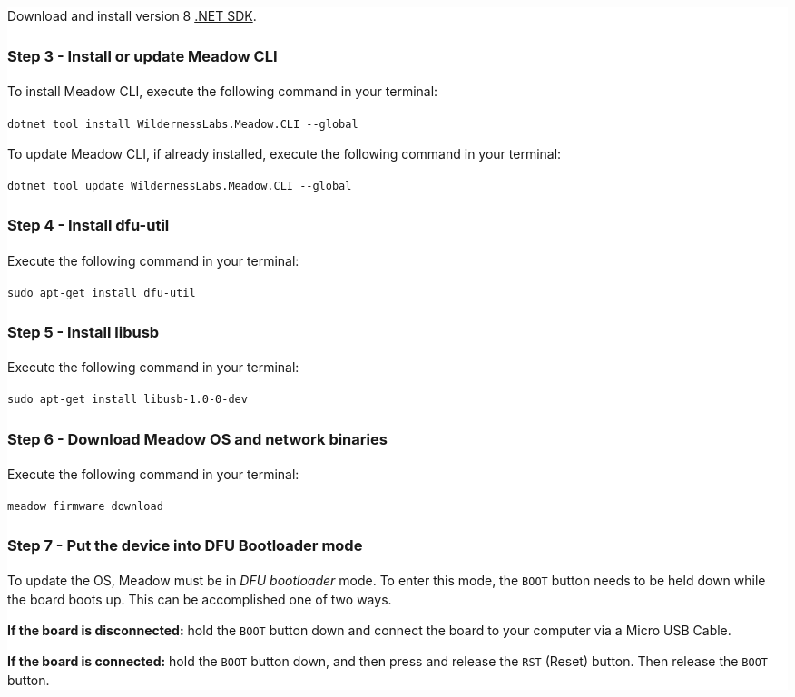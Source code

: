 Download and install version 8 [.NET SDK](https://dotnet.microsoft.com/en-us/download/dotnet).

### Step 3 - Install or update Meadow CLI

To install Meadow CLI, execute the following command in your terminal:

```console
dotnet tool install WildernessLabs.Meadow.CLI --global
```

To update Meadow CLI, if already installed, execute the following command in your terminal:

```console
dotnet tool update WildernessLabs.Meadow.CLI --global
```

### Step 4 - Install dfu-util

Execute the following command in your terminal:

```console
sudo apt-get install dfu-util
```

### Step 5 - Install libusb

Execute the following command in your terminal:

```console
sudo apt-get install libusb-1.0-0-dev
```

### Step 6 - Download Meadow OS and network binaries

Execute the following command in your terminal:

```console
meadow firmware download
```

### Step 7 - Put the device into DFU Bootloader mode

To update the OS, Meadow must be in _DFU bootloader_ mode. To enter this mode, the `BOOT` button needs to be held down while the board boots up. This can be accomplished one of two ways.

**If the board is disconnected:** hold the `BOOT` button down and connect the board to your computer via a Micro USB Cable.

**If the board is connected:** hold the `BOOT` button down, and then press and release the `RST` (Reset) button. Then release the `BOOT` button.
